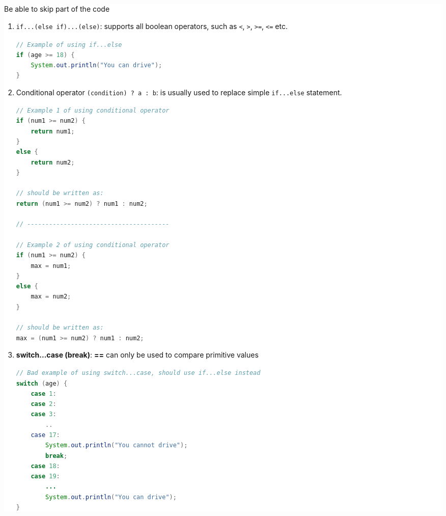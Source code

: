 Be able to skip part of the code

1. `if...(else if)...(else)`: supports all boolean operators, such as `<`, `>`, `>=`, `<=` etc.

    ```java
    // Example of using if...else
    if (age >= 18) {
        System.out.println("You can drive");
    }
    ```

2. Conditional operator `(condition) ? a : b`: is usually used to replace simple `if...else` statement.

    ```java
    // Example 1 of using conditional operator
    if (num1 >= num2) {
        return num1;
    }
    else {
        return num2;
    }
  
    // should be written as:
    return (num1 >= num2) ? num1 : num2;

    // ---------------------------------------

    // Example 2 of using conditional operator
    if (num1 >= num2) {
        max = num1;
    }
    else { 
        max = num2;
    }

    // should be written as:
    max = (num1 >= num2) ? num1 : num2;
    ```

3. **switch...case (break)**: **==** can only be used to compare primitive values

    ```java
    // Bad example of using switch...case, should use if...else instead
    switch (age) {
        case 1:
        case 2:
        case 3:
            ..
        case 17:
            System.out.println("You cannot drive");
            break;
        case 18:
        case 19:
            ...
            System.out.println("You can drive");
    }
